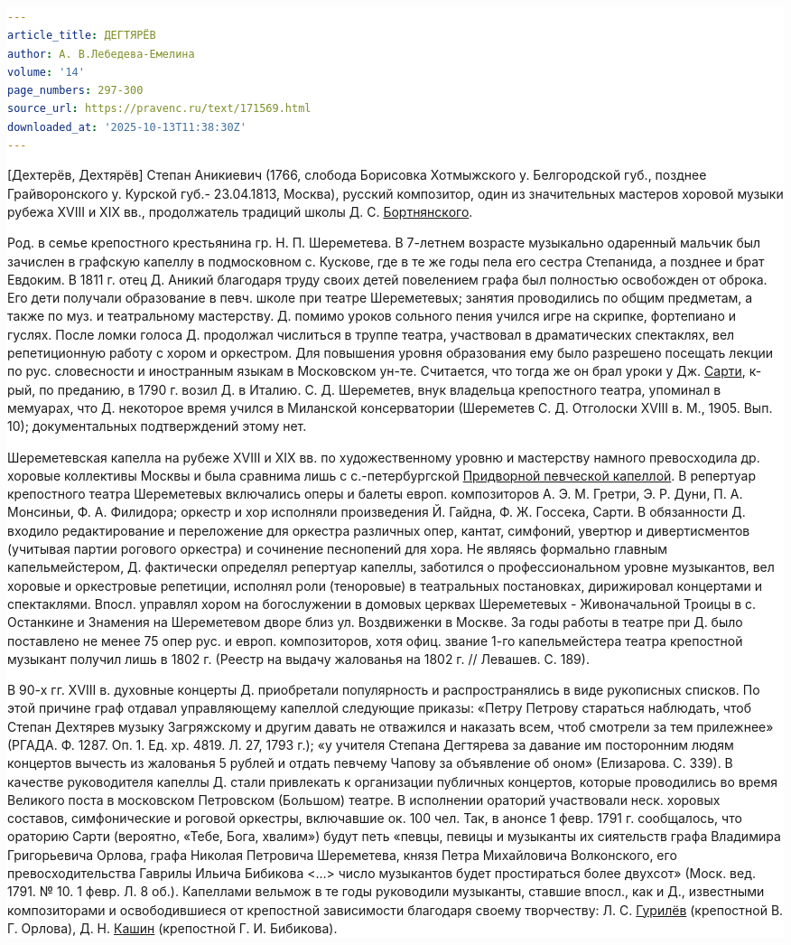 ```yaml
---
article_title: ДЕГТЯРЁВ
author: А. В.Лебедева-Емелина
volume: '14'
page_numbers: 297-300
source_url: https://pravenc.ru/text/171569.html
downloaded_at: '2025-10-13T11:38:30Z'
---
```


[Дехтерёв, Дехтярёв] Степан Аникиевич (1766, слобода Борисовка Хотмыжского у. Белгородской губ., позднее Грайворонского у. Курской губ.- 23.04.1813, Москва), русский композитор, один из значительных мастеров хоровой музыки рубежа XVIII и XIX вв., продолжатель традиций школы Д. С. [Бортнянского](https://pravenc.ru/text/Бортнянский.html).

Род. в семье крепостного крестьянина гр. Н. П. Шереметева. В 7-летнем возрасте музыкально одаренный мальчик был зачислен в графскую капеллу в подмосковном с. Кускове, где в те же годы пела его сестра Степанида, а позднее и брат Евдоким. В 1811 г. отец Д. Аникий благодаря труду своих детей повелением графа был полностью освобожден от оброка. Его дети получали образование в певч. школе при театре Шереметевых; занятия проводились по общим предметам, а также по муз. и театральному мастерству. Д. помимо уроков сольного пения учился игре на скрипке, фортепиано и гуслях. После ломки голоса Д. продолжал числиться в труппе театра, участвовал в драматических спектаклях, вел репетиционную работу с хором и оркестром. Для повышения уровня образования ему было разрешено посещать лекции по рус. словесности и иностранным языкам в Московском ун-те. Считается, что тогда же он брал уроки у Дж. [Сарти](https://pravenc.ru/text/Сарти.html), к-рый, по преданию, в 1790 г. возил Д. в Италию. С. Д. Шереметев, внук владельца крепостного театра, упоминал в мемуарах, что Д. некоторое время учился в Миланской консерватории (Шереметев С. Д. Отголоски XVIII в. М., 1905. Вып. 10); документальных подтверждений этому нет.

Шереметевская капелла на рубеже XVIII и XIX вв. по художественному уровню и мастерству намного превосходила др. хоровые коллективы Москвы и была сравнима лишь с с.-петербургской [Придворной певческой капеллой](<https://pravenc.ru/text/Придворной певческой капеллой.html>). В репертуар крепостного театра Шереметевых включались оперы и балеты европ. композиторов А. Э. М. Гретри, Э. Р. Дуни, П. А. Монсиньи, Ф. А. Филидора; оркестр и хор исполняли произведения Й. Гайдна, Ф. Ж. Госсека, Сарти. В обязанности Д. входило редактирование и переложение для оркестра различных опер, кантат, симфоний, увертюр и дивертисментов (учитывая партии рогового оркестра) и сочинение песнопений для хора. Не являясь формально главным капельмейстером, Д. фактически определял репертуар капеллы, заботился о профессиональном уровне музыкантов, вел хоровые и оркестровые репетиции, исполнял роли (теноровые) в театральных постановках, дирижировал концертами и спектаклями. Впосл. управлял хором на богослужении в домовых церквах Шереметевых - Живоначальной Троицы в с. Останкине и Знамения на Шереметевом дворе близ ул. Воздвиженки в Москве. За годы работы в театре при Д. было поставлено не менее 75 опер рус. и европ. композиторов, хотя офиц. звание 1-го капельмейстера театра крепостной музыкант получил лишь в 1802 г. (Реестр на выдачу жалованья на 1802 г. // Левашев. С. 189).

В 90-х гг. XVIII в. духовные концерты Д. приобретали популярность и распространялись в виде рукописных списков. По этой причине граф отдавал управляющему капеллой следующие приказы: «Петру Петрову стараться наблюдать, чтоб Степан Дехтярев музыку Загряжскому и другим давать не отважился и наказать всем, чтоб смотрели за тем прилежнее» (РГАДА. Ф. 1287. Оп. 1. Ед. хр. 4819. Л. 27, 1793 г.); «у учителя Степана Дегтярева за давание им посторонним людям концертов вычесть из жалованья 5 рублей и отдать певчему Чапову за объявление об оном» (Елизарова. С. 339). В качестве руководителя капеллы Д. стали привлекать к организации публичных концертов, которые проводились во время Великого поста в московском Петровском (Большом) театре. В исполнении ораторий участвовали неск. хоровых составов, симфонические и роговой оркестры, включавшие ок. 100 чел. Так, в анонсе 1 февр. 1791 г. сообщалось, что ораторию Сарти (вероятно, «Тебе, Бога, хвалим») будут петь «певцы, певицы и музыканты их сиятельств графа Владимира Григорьевича Орлова, графа Николая Петровича Шереметева, князя Петра Михайловича Волконского, его превосходительства Гаврилы Ильича Бибикова <…> число музыкантов будет простираться более двухсот» (Моск. вед. 1791. № 10. 1 февр. Л. 8 об.). Капеллами вельмож в те годы руководили музыканты, ставшие впосл., как и Д., известными композиторами и освободившиеся от крепостной зависимости благодаря своему творчеству: Л. С. [Гурилёв](https://pravenc.ru/text/Гурилёв.html) (крепостной В. Г. Орлова), Д. Н. [Кашин](https://pravenc.ru/text/Кашин.html) (крепостной Г. И. Бибикова).
